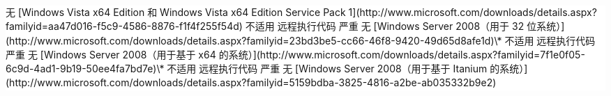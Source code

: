 <td style="border:1px solid black;">
无
</td>
</tr>
<tr>
<td style="border:1px solid black;">
[Windows Vista x64 Edition 和 Windows Vista x64 Edition Service Pack 1](http://www.microsoft.com/downloads/details.aspx?familyid=aa47d016-f5c9-4586-8876-f1f4f255f54d)
</td>
<td style="border:1px solid black;">
不适用
</td>
<td style="border:1px solid black;">
远程执行代码
</td>
<td style="border:1px solid black;">
严重
</td>
<td style="border:1px solid black;">
无
</td>
</tr>
<tr class="alternateRow">
<td style="border:1px solid black;">
[Windows Server 2008（用于 32 位系统）](http://www.microsoft.com/downloads/details.aspx?familyid=23bd3be5-cc66-46f8-9420-49d65d8afe1d)\*
</td>
<td style="border:1px solid black;">
不适用
</td>
<td style="border:1px solid black;">
远程执行代码
</td>
<td style="border:1px solid black;">
严重
</td>
<td style="border:1px solid black;">
无
</td>
</tr>
<tr>
<td style="border:1px solid black;">
[Windows Server 2008（用于基于 x64 的系统）](http://www.microsoft.com/downloads/details.aspx?familyid=7f1e0f05-6c9d-4ad1-9b19-50ee4fa7bd7e)\*
</td>
<td style="border:1px solid black;">
不适用
</td>
<td style="border:1px solid black;">
远程执行代码
</td>
<td style="border:1px solid black;">
严重
</td>
<td style="border:1px solid black;">
无
</td>
</tr>
<tr class="alternateRow">
<td style="border:1px solid black;">
[Windows Server 2008（用于基于 Itanium 的系统）](http://www.microsoft.com/downloads/details.aspx?familyid=5159bdba-3825-4816-a2be-ab035332b9e2)
</td>
<td style="border:1px solid black;">